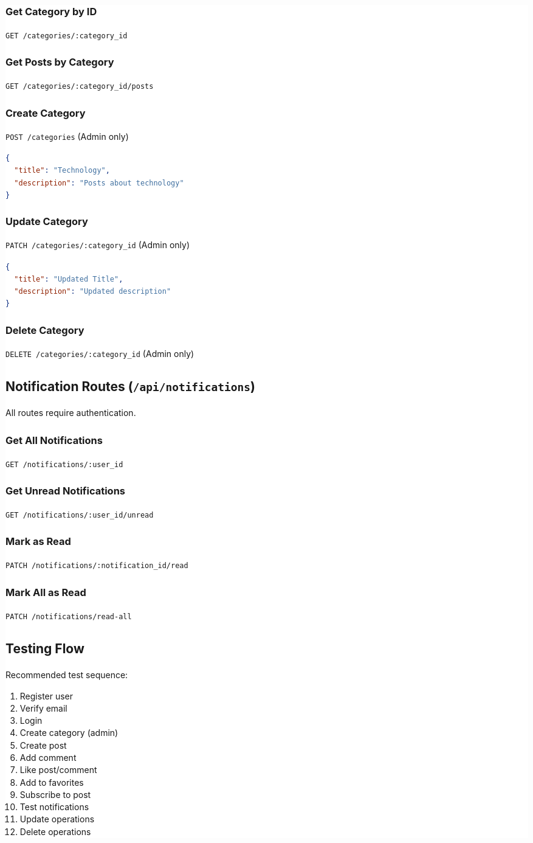 ### Get Category by ID
`GET /categories/:category_id`

### Get Posts by Category
`GET /categories/:category_id/posts`

### Create Category
`POST /categories` (Admin only)
```json
{
  "title": "Technology",
  "description": "Posts about technology"
}
```

### Update Category
`PATCH /categories/:category_id` (Admin only)
```json
{
  "title": "Updated Title",
  "description": "Updated description"
}
```

### Delete Category
`DELETE /categories/:category_id` (Admin only)

## Notification Routes (`/api/notifications`)

All routes require authentication.

### Get All Notifications
`GET /notifications/:user_id`

### Get Unread Notifications
`GET /notifications/:user_id/unread`

### Mark as Read
`PATCH /notifications/:notification_id/read`

### Mark All as Read
`PATCH /notifications/read-all`

## Testing Flow

Recommended test sequence:

1. Register user
2. Verify email
3. Login
4. Create category (admin)
5. Create post
6. Add comment
7. Like post/comment
8. Add to favorites
9. Subscribe to post
10. Test notifications
11. Update operations
12. Delete operations
